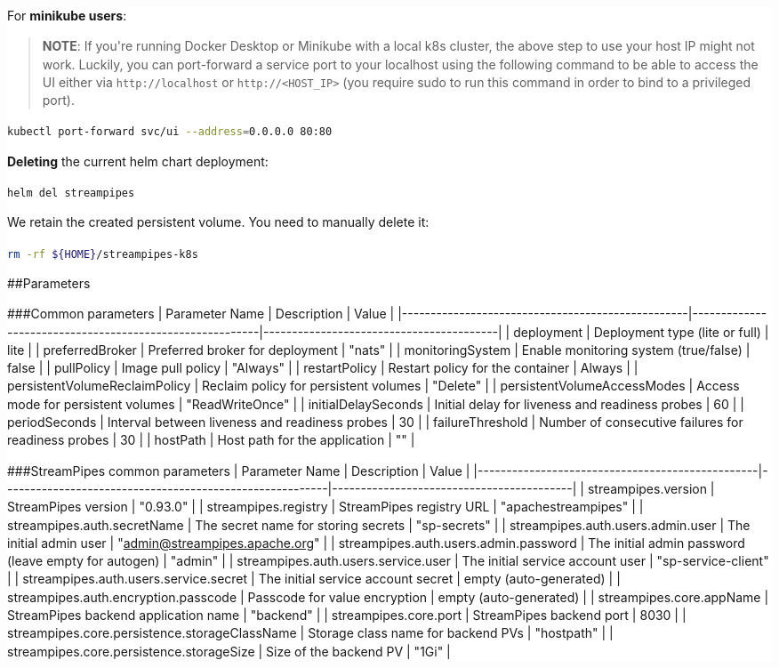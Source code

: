 For **minikube users**:
> **NOTE**: If you're running Docker Desktop or Minikube with a local k8s cluster, the above step to use your host IP might not work. Luckily, you can port-forward a service port to your localhost using the following command to be able to access the UI either via `http://localhost` or `http://<HOST_IP>` (you require sudo to run this command in order to bind to a privileged port).
```bash
kubectl port-forward svc/ui --address=0.0.0.0 80:80
```

**Deleting** the current helm chart deployment:
```bash
helm del streampipes
```

We retain the created persistent volume. You need to manually delete it:
```bash
rm -rf ${HOME}/streampipes-k8s
```
##Parameters

###Common parameters
| Parameter Name                                   | Description                                             | Value                                   |
|--------------------------------------------------|---------------------------------------------------------|-----------------------------------------|
| deployment                                       | Deployment type (lite or full)                          | lite                                    |
| preferredBroker                                  | Preferred broker for deployment                         | "nats"                                  |
| monitoringSystem                                 | Enable monitoring system (true/false)                   | false                                   |
| pullPolicy                                       | Image pull policy                                       | "Always"                                |
| restartPolicy                                    | Restart policy for the container                        | Always                                  |
| persistentVolumeReclaimPolicy                    | Reclaim policy for persistent volumes                   | "Delete"                                |
| persistentVolumeAccessModes                      | Access mode for persistent volumes                      | "ReadWriteOnce"                         |
| initialDelaySeconds                              | Initial delay for liveness and readiness probes         | 60                                      |
| periodSeconds                                    | Interval between liveness and readiness probes          | 30                                      |
| failureThreshold                                 | Number of consecutive failures for readiness probes     | 30                                      |
| hostPath                                         | Host path for the application                           | ""                                      |

###StreamPipes common parameters
| Parameter Name                                  | Description                                             | Value                                    |
|-------------------------------------------------|---------------------------------------------------------|------------------------------------------|
| streampipes.version                             | StreamPipes version                                     | "0.93.0"                        |
| streampipes.registry                            | StreamPipes registry URL                                | "apachestreampipes"                      |
| streampipes.auth.secretName                     | The secret name for storing secrets                     | "sp-secrets"                             |
| streampipes.auth.users.admin.user               | The initial admin user                                  | "admin@streampipes.apache.org"           |
| streampipes.auth.users.admin.password           | The initial admin password (leave empty for autogen)    | "admin"                                  |
| streampipes.auth.users.service.user             | The initial service account user                        | "sp-service-client"                      |
| streampipes.auth.users.service.secret           | The initial service account secret                      | empty (auto-generated)                   |
| streampipes.auth.encryption.passcode            | Passcode for value encryption                           | empty (auto-generated)                   |
| streampipes.core.appName                        | StreamPipes backend application name                    | "backend"                                |
| streampipes.core.port                           | StreamPipes backend port                                | 8030                                     |
| streampipes.core.persistence.storageClassName   | Storage class name for backend PVs                      | "hostpath"                               |
| streampipes.core.persistence.storageSize        | Size of the backend PV                                  | "1Gi"                                    |